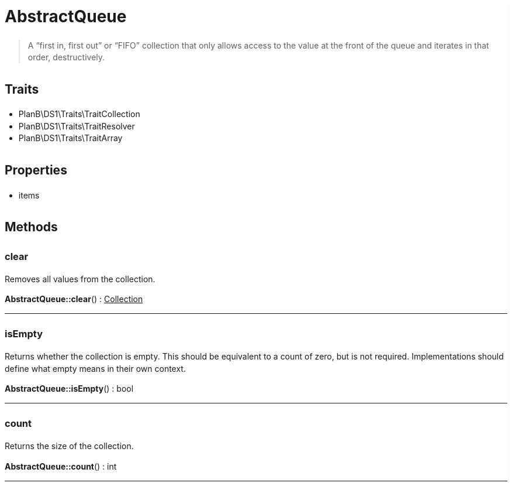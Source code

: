 
                                                                                                                                            
    
# AbstractQueue


> A “first in, first out” or “FIFO” collection that only allows access to the
value at the front of the queue and iterates in that order, destructively.
>
> 


## Traits
- PlanB\DS1\Traits\TraitCollection
- PlanB\DS1\Traits\TraitResolver
- PlanB\DS1\Traits\TraitArray




## Properties
- items


## Methods

### clear
Removes all values from the collection.


**AbstractQueue::clear**() : [Collection](../../../Collection.md)



---


### isEmpty
Returns whether the collection is empty.
This should be equivalent to a count of zero, but is not required.
Implementations should define what empty means in their own context.

**AbstractQueue::isEmpty**() : bool



---


### count
Returns the size of the collection.


**AbstractQueue::count**() : int



---
